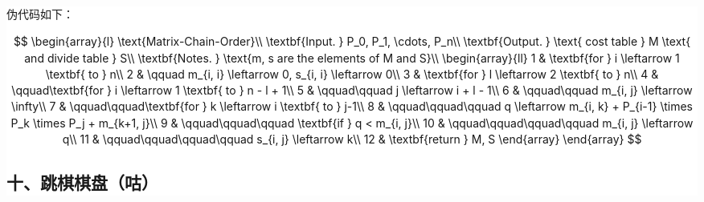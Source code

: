 伪代码如下：

$$
\begin{array}{l}
\text{Matrix-Chain-Order}\\
\textbf{Input. } P_0, P_1, \cdots, P_n\\
\textbf{Output. } \text{ cost table } M \text{ and divide table } S\\
\textbf{Notes. } \text{m, s are the elements of M and S}\\
\begin{array}{ll}
1  & \textbf{for } i \leftarrow 1 \textbf{ to } n\\
2  & \qquad m_{i, i} \leftarrow 0, s_{i, i} \leftarrow 0\\
3  & \textbf{for } l \leftarrow 2 \textbf{ to } n\\
4  & \qquad\textbf{for } i \leftarrow 1 \textbf{ to } n - l + 1\\
5  & \qquad\qquad j \leftarrow i + l - 1\\
6  & \qquad\qquad m_{i, j} \leftarrow \infty\\
7  & \qquad\qquad\textbf{for } k \leftarrow i \textbf{ to } j-1\\
8  & \qquad\qquad\qquad q \leftarrow m_{i, k} + P_{i-1} \times P_k \times P_j + m_{k+1, j}\\
9  & \qquad\qquad\qquad \textbf{if } q < m_{i, j}\\
10 & \qquad\qquad\qquad\qquad m_{i, j} \leftarrow q\\
11 & \qquad\qquad\qquad\qquad s_{i, j} \leftarrow k\\
12 & \textbf{return } M, S
\end{array}
\end{array}
$$

## 十、跳棋棋盘（咕）